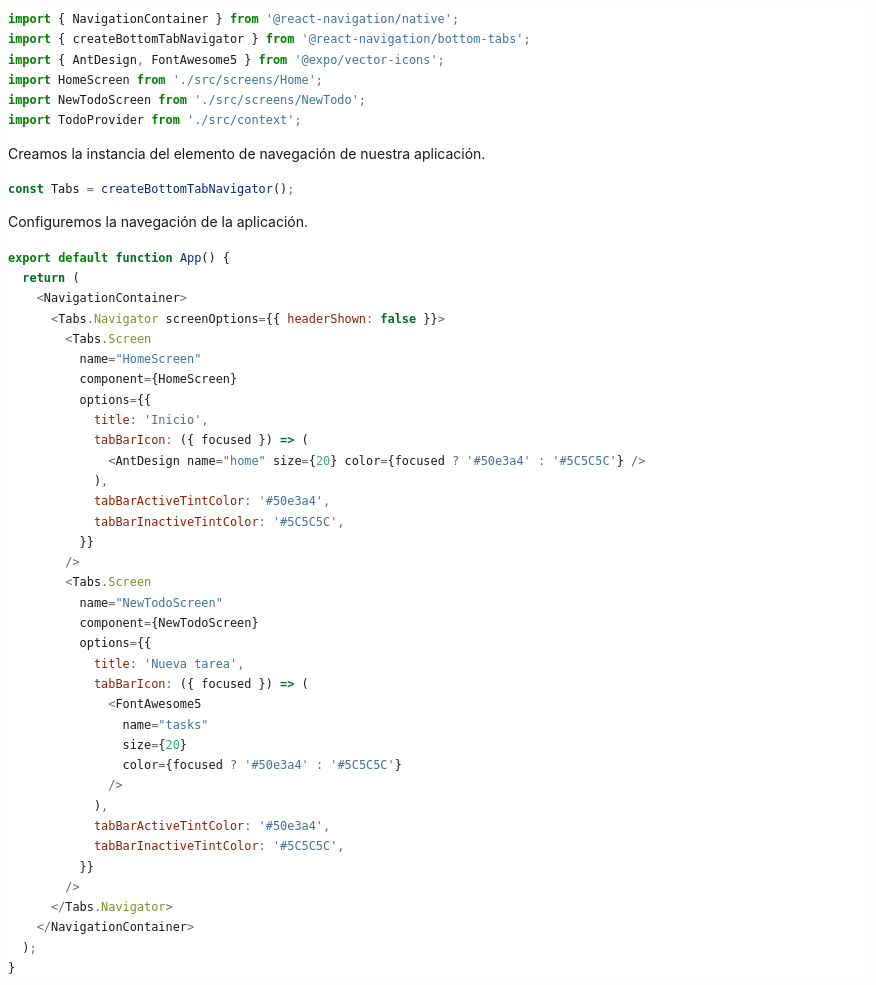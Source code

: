 ```js
import { NavigationContainer } from '@react-navigation/native';
import { createBottomTabNavigator } from '@react-navigation/bottom-tabs';
import { AntDesign, FontAwesome5 } from '@expo/vector-icons';
import HomeScreen from './src/screens/Home';
import NewTodoScreen from './src/screens/NewTodo';
import TodoProvider from './src/context';
```

Creamos la instancia del elemento de navegación de nuestra aplicación.

```js
const Tabs = createBottomTabNavigator();
```

Configuremos la navegación de la aplicación.

```js
export default function App() {
  return (
    <NavigationContainer>
      <Tabs.Navigator screenOptions={{ headerShown: false }}>
        <Tabs.Screen
          name="HomeScreen"
          component={HomeScreen}
          options={{
            title: 'Inicio',
            tabBarIcon: ({ focused }) => (
              <AntDesign name="home" size={20} color={focused ? '#50e3a4' : '#5C5C5C'} />
            ),
            tabBarActiveTintColor: '#50e3a4',
            tabBarInactiveTintColor: '#5C5C5C',
          }}
        />
        <Tabs.Screen
          name="NewTodoScreen"
          component={NewTodoScreen}
          options={{
            title: 'Nueva tarea',
            tabBarIcon: ({ focused }) => (
              <FontAwesome5
                name="tasks"
                size={20}
                color={focused ? '#50e3a4' : '#5C5C5C'}
              />
            ),
            tabBarActiveTintColor: '#50e3a4',
            tabBarInactiveTintColor: '#5C5C5C',
          }}
        />
      </Tabs.Navigator>
    </NavigationContainer>
  );
}
```
